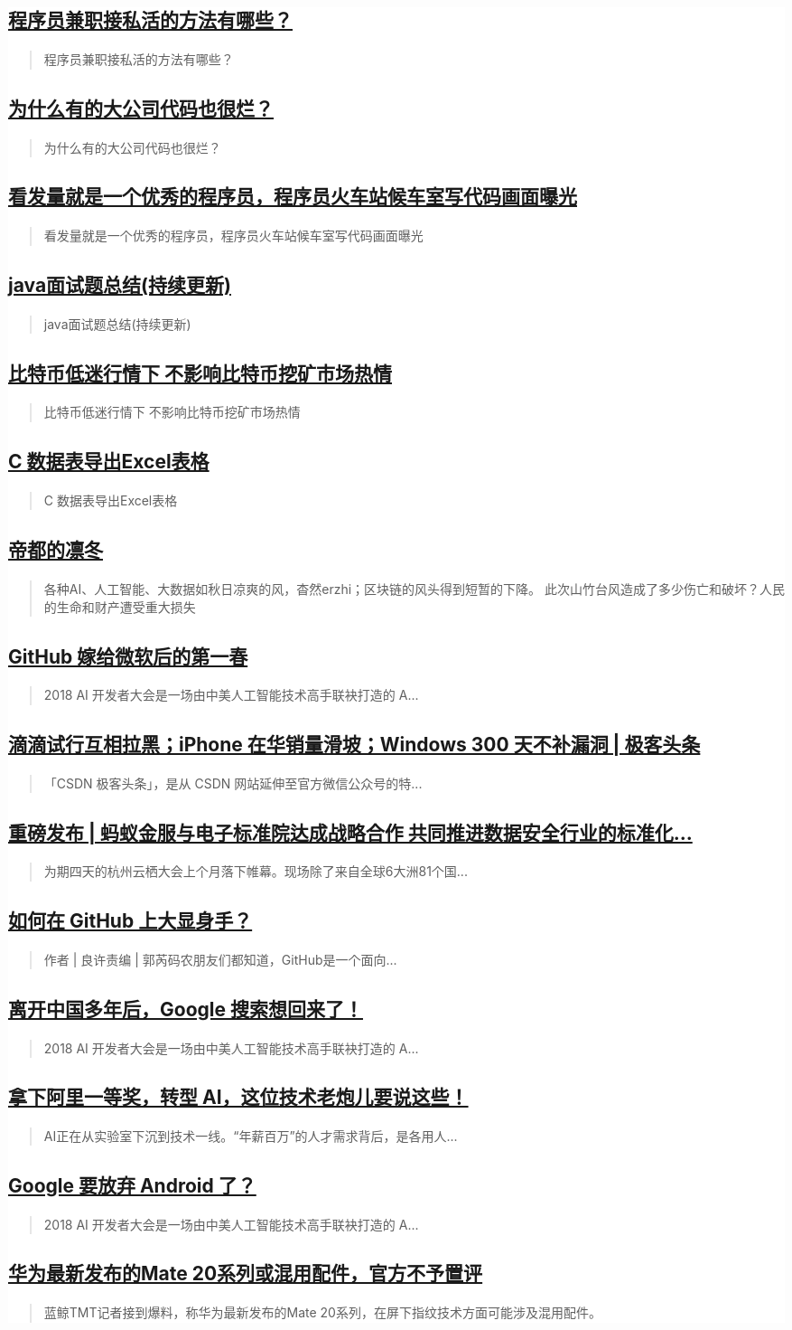  ## [程序员兼职接私活的方法有哪些？](https://blog.csdn.net/weixin_43433518/article/details/83094454)
 > 程序员兼职接私活的方法有哪些？
 ## [为什么有的大公司代码也很烂？](https://blog.csdn.net/Ch97CKd/article/details/83026657)
 > 为什么有的大公司代码也很烂？
 ## [看发量就是一个优秀的程序员，程序员火车站候车室写代码画面曝光](https://blog.csdn.net/hjycjy132477/article/details/83064131)
 > 看发量就是一个优秀的程序员，程序员火车站候车室写代码画面曝光
 ## [java面试题总结(持续更新)](https://blog.csdn.net/IamFiora/article/details/83090880)
 > java面试题总结(持续更新)
 ## [比特币低迷行情下 不影响比特币挖矿市场热情](https://blog.csdn.net/qq_43431768/article/details/83089718)
 > 比特币低迷行情下 不影响比特币挖矿市场热情
 ## [C 数据表导出Excel表格](https://blog.csdn.net/life_is_crazy/article/details/83088360)
 > C 数据表导出Excel表格
 ## [帝都的凛冬](https://blog.csdn.net/yoyo_liyy/article/details/82762601)
 > 各种AI、人工智能、大数据如秋日凉爽的风，杳然erzhi；区块链的风头得到短暂的下降。                此次山竹台风造成了多少伤亡和破坏？人民的生命和财产遭受重大损失
 ## [GitHub 嫁给微软后的第一春](https://blog.csdn.net/csdnnews/article/details/83155419)
 > 2018 AI 开发者大会是一场由中美人工智能技术高手联袂打造的 A...
 ## [滴滴试行互相拉黑；iPhone 在华销量滑坡；Windows 300 天不补漏洞 | 极客头条](https://blog.csdn.net/csdnnews/article/details/83155425)
 > 「CSDN 极客头条」，是从 CSDN 网站延伸至官方微信公众号的特...
 ## [重磅发布 | 蚂蚁金服与电子标准院达成战略合作 共同推进数据安全行业的标准化...](https://blog.csdn.net/csdnnews/article/details/83155428)
 > 为期四天的杭州云栖大会上个月落下帷幕。现场除了来自全球6大洲81个国...
 ## [如何在 GitHub 上大显身手？](https://blog.csdn.net/csdnnews/article/details/83155430)
 > 作者 | 良许责编 | 郭芮码农朋友们都知道，GitHub是一个面向...
 ## [离开中国多年后，Google 搜索想回来了！](https://blog.csdn.net/csdnnews/article/details/83155433)
 > 2018 AI 开发者大会是一场由中美人工智能技术高手联袂打造的 A...
 ## [拿下阿里一等奖，转型 AI，这位技术老炮儿要说这些！](https://blog.csdn.net/csdnnews/article/details/83155423)
 > AI正在从实验室下沉到技术一线。“年薪百万”的人才需求背后，是各用人...
 ## [Google 要放弃 Android 了？](https://blog.csdn.net/csdnnews/article/details/83155426)
 > 2018 AI 开发者大会是一场由中美人工智能技术高手联袂打造的 A...
 ## [华为最新发布的Mate 20系列或混用配件，官方不予置评](http://www.lanjingtmt.com/news/detail/38564.shtml)
 > 蓝鲸TMT记者接到爆料，称华为最新发布的Mate 20系列，在屏下指纹技术方面可能涉及混用配件。